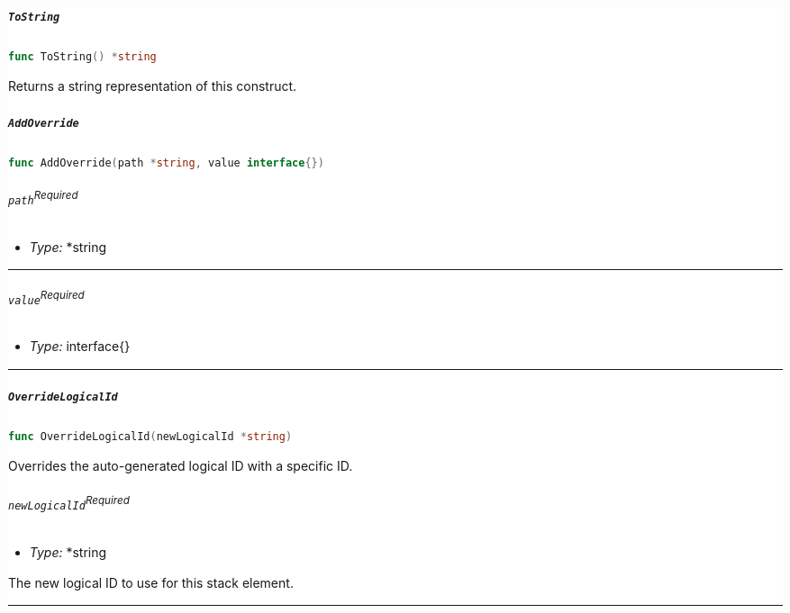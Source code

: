 
##### `ToString` <a name="ToString" id="@cdktf/provider-opentelekomcloud.dataOpentelekomcloudCceClustersV3.DataOpentelekomcloudCceClustersV3.toString"></a>

```go
func ToString() *string
```

Returns a string representation of this construct.

##### `AddOverride` <a name="AddOverride" id="@cdktf/provider-opentelekomcloud.dataOpentelekomcloudCceClustersV3.DataOpentelekomcloudCceClustersV3.addOverride"></a>

```go
func AddOverride(path *string, value interface{})
```

###### `path`<sup>Required</sup> <a name="path" id="@cdktf/provider-opentelekomcloud.dataOpentelekomcloudCceClustersV3.DataOpentelekomcloudCceClustersV3.addOverride.parameter.path"></a>

- *Type:* *string

---

###### `value`<sup>Required</sup> <a name="value" id="@cdktf/provider-opentelekomcloud.dataOpentelekomcloudCceClustersV3.DataOpentelekomcloudCceClustersV3.addOverride.parameter.value"></a>

- *Type:* interface{}

---

##### `OverrideLogicalId` <a name="OverrideLogicalId" id="@cdktf/provider-opentelekomcloud.dataOpentelekomcloudCceClustersV3.DataOpentelekomcloudCceClustersV3.overrideLogicalId"></a>

```go
func OverrideLogicalId(newLogicalId *string)
```

Overrides the auto-generated logical ID with a specific ID.

###### `newLogicalId`<sup>Required</sup> <a name="newLogicalId" id="@cdktf/provider-opentelekomcloud.dataOpentelekomcloudCceClustersV3.DataOpentelekomcloudCceClustersV3.overrideLogicalId.parameter.newLogicalId"></a>

- *Type:* *string

The new logical ID to use for this stack element.

---
